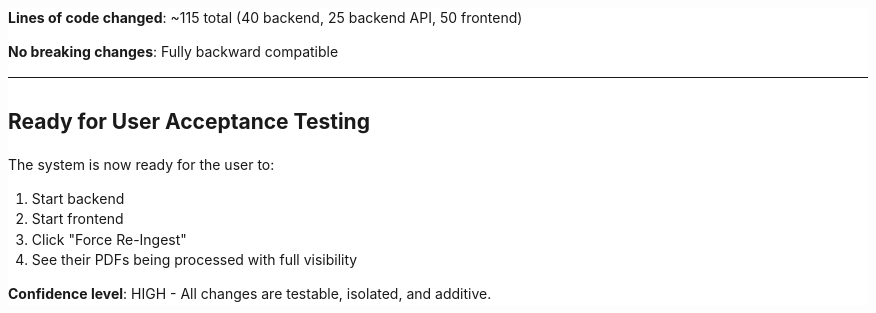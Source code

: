 **Lines of code changed**: ~115 total (40 backend, 25 backend API, 50 frontend)

**No breaking changes**: Fully backward compatible

---

## Ready for User Acceptance Testing

The system is now ready for the user to:
1. Start backend
2. Start frontend
3. Click "Force Re-Ingest"
4. See their PDFs being processed with full visibility

**Confidence level**: HIGH - All changes are testable, isolated, and additive.

